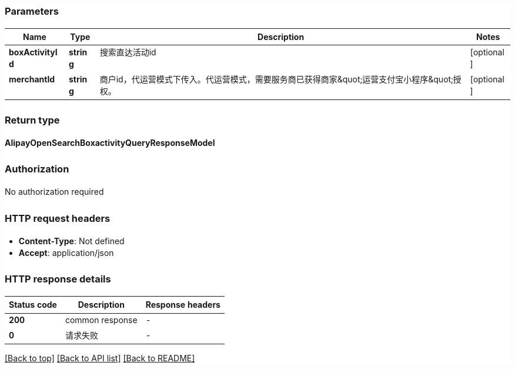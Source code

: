 ### Parameters

Name | Type | Description  | Notes
------------- | ------------- | ------------- | -------------
 **boxActivityId** | **string**| 搜索直达活动id | [optional] 
 **merchantId** | **string**| 商户id，代运营模式下传入。代运营模式，需要服务商已获得商家\&quot;运营支付宝小程序\&quot;授权。 | [optional] 

### Return type

**AlipayOpenSearchBoxactivityQueryResponseModel**

### Authorization

No authorization required

### HTTP request headers

 - **Content-Type**: Not defined
 - **Accept**: application/json


### HTTP response details
| Status code | Description | Response headers |
|-------------|-------------|------------------|
| **200** | common response |  -  |
| **0** | 请求失败 |  -  |

[[Back to top]](#) [[Back to API list]](../README.md#documentation-for-api-endpoints) [[Back to README]](../README.md)

